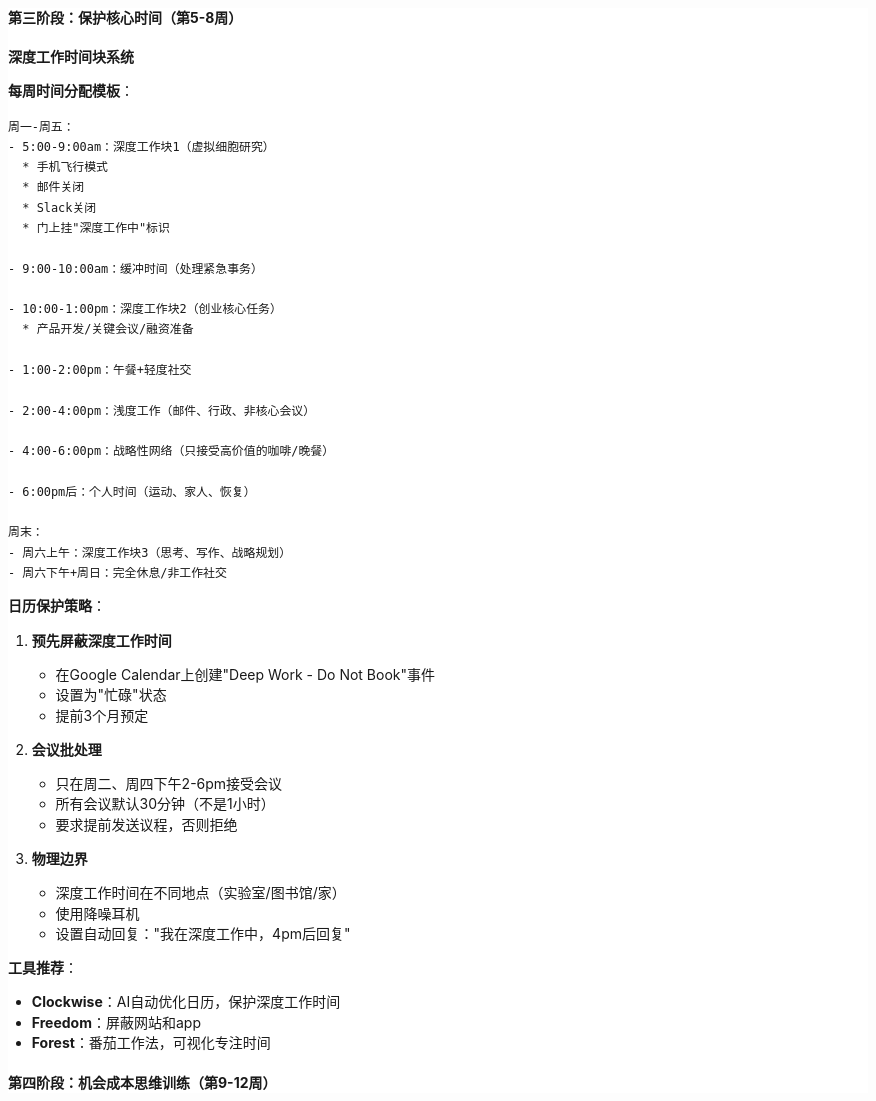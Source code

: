 #### **第三阶段：保护核心时间（第5-8周）**

**深度工作时间块系统**

**每周时间分配模板**：
```
周一-周五：
- 5:00-9:00am：深度工作块1（虚拟细胞研究）
  * 手机飞行模式
  * 邮件关闭
  * Slack关闭
  * 门上挂"深度工作中"标识

- 9:00-10:00am：缓冲时间（处理紧急事务）

- 10:00-1:00pm：深度工作块2（创业核心任务）
  * 产品开发/关键会议/融资准备

- 1:00-2:00pm：午餐+轻度社交

- 2:00-4:00pm：浅度工作（邮件、行政、非核心会议）

- 4:00-6:00pm：战略性网络（只接受高价值的咖啡/晚餐）

- 6:00pm后：个人时间（运动、家人、恢复）

周末：
- 周六上午：深度工作块3（思考、写作、战略规划）
- 周六下午+周日：完全休息/非工作社交
```

**日历保护策略**：

1. **预先屏蔽深度工作时间**
   - 在Google Calendar上创建"Deep Work - Do Not Book"事件
   - 设置为"忙碌"状态
   - 提前3个月预定

2. **会议批处理**
   - 只在周二、周四下午2-6pm接受会议
   - 所有会议默认30分钟（不是1小时）
   - 要求提前发送议程，否则拒绝

3. **物理边界**
   - 深度工作时间在不同地点（实验室/图书馆/家）
   - 使用降噪耳机
   - 设置自动回复："我在深度工作中，4pm后回复"

**工具推荐**：
- **Clockwise**：AI自动优化日历，保护深度工作时间
- **Freedom**：屏蔽网站和app
- **Forest**：番茄工作法，可视化专注时间

#### **第四阶段：机会成本思维训练（第9-12周）**

